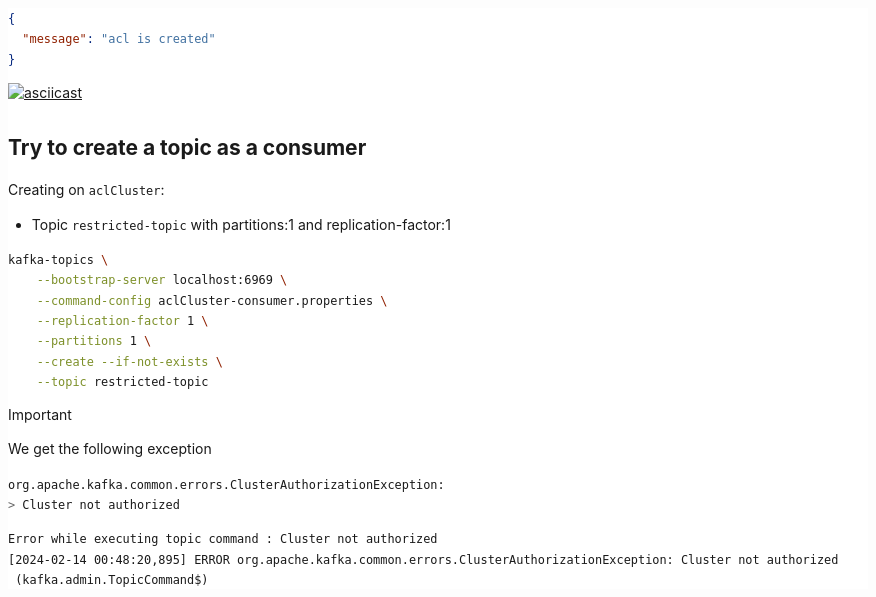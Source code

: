```json
{
  "message": "acl is created"
}

```

</TabItem>
<TabItem value="Recording">

[![asciicast](https://asciinema.org/a/G8lcgp6vWEz4p7qsGaIyGIfL4.svg)](https://asciinema.org/a/G8lcgp6vWEz4p7qsGaIyGIfL4)

</TabItem>
</Tabs>

## Try to create a topic as a consumer

Creating on `aclCluster`:

* Topic `restricted-topic` with partitions:1 and replication-factor:1

<Tabs>
<TabItem value="Command">


```sh
kafka-topics \
    --bootstrap-server localhost:6969 \
    --command-config aclCluster-consumer.properties \
    --replication-factor 1 \
    --partitions 1 \
    --create --if-not-exists \
    --topic restricted-topic
```

> [!IMPORTANT]
> We get the following exception
>
> ```sh
> org.apache.kafka.common.errors.ClusterAuthorizationException:
>> Cluster not authorized
> ```




</TabItem>
<TabItem value="Output">

```
Error while executing topic command : Cluster not authorized
[2024-02-14 00:48:20,895] ERROR org.apache.kafka.common.errors.ClusterAuthorizationException: Cluster not authorized
 (kafka.admin.TopicCommand$)

```
